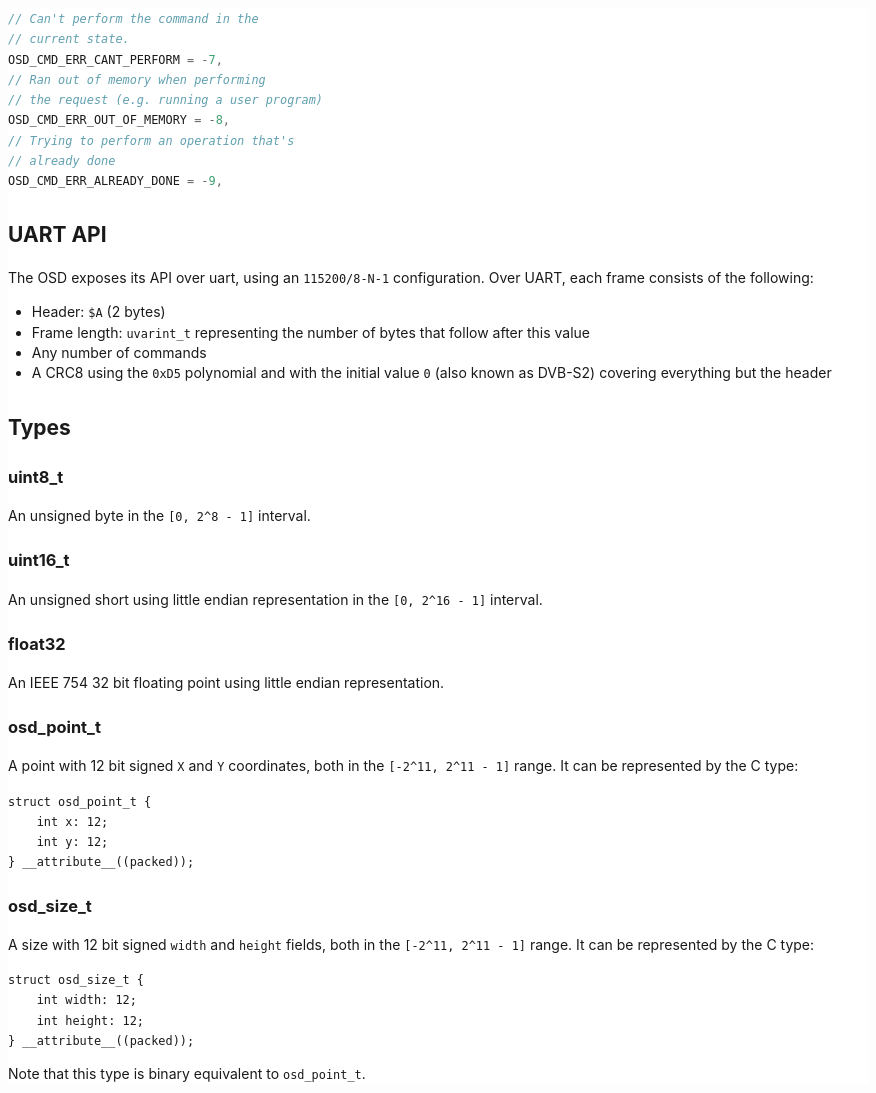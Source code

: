 ```c
// Can't perform the command in the
// current state.
OSD_CMD_ERR_CANT_PERFORM = -7,
// Ran out of memory when performing
// the request (e.g. running a user program)
OSD_CMD_ERR_OUT_OF_MEMORY = -8,
// Trying to perform an operation that's
// already done
OSD_CMD_ERR_ALREADY_DONE = -9,
```


## UART API

The OSD exposes its API over uart, using an `115200/8-N-1` configuration. Over UART,
each frame consists of the following:

- Header: `$A` (2 bytes)
- Frame length: `uvarint_t` representing the number of bytes that follow after this value
- Any number of commands
- A CRC8 using the `0xD5` polynomial and with the initial value `0` (also known as DVB-S2)
  covering everything but the header

## Types

### uint8_t
An unsigned byte in the `[0, 2^8 - 1]` interval.

### uint16_t
An unsigned short using little endian representation in the `[0, 2^16 - 1]` interval.

### float32
An IEEE 754 32 bit floating point using little endian representation.

### osd_point_t
A point with 12 bit signed `X` and `Y` coordinates, both in the
`[-2^11, 2^11 - 1]` range. It can be represented by the C type:

```
struct osd_point_t {
    int x: 12;
    int y: 12;
} __attribute__((packed));
```

### osd_size_t 
A size with 12 bit signed `width` and `height` fields, both in the
`[-2^11, 2^11 - 1]` range. It can be represented by the C type:

```
struct osd_size_t {
    int width: 12;
    int height: 12;
} __attribute__((packed));
```
Note that this type is binary equivalent to `osd_point_t`.
